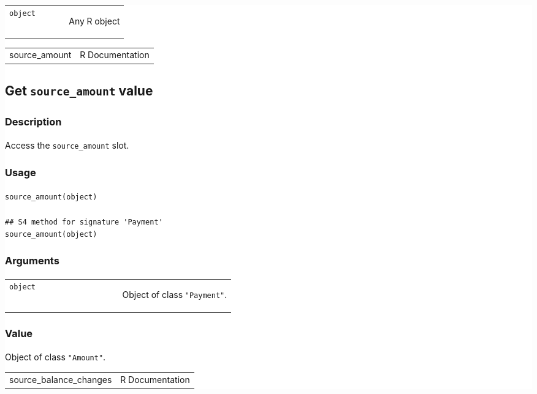<table>
<col width="50%" />
<col width="50%" />
<tbody>
<tr class="odd">
<td align="left"><code>object</code></td>
<td align="left"><p>Any R object</p></td>
</tr>
</tbody>
</table>


<table>
<tbody>
<tr class="odd">
<td align="left">source_amount</td>
<td align="left">R Documentation</td>
</tr>
</tbody>
</table>

Get `source_amount` value
-------------------------

### Description

Access the `source_amount` slot.

### Usage

    source_amount(object)

    ## S4 method for signature 'Payment'
    source_amount(object)

### Arguments

<table>
<col width="50%" />
<col width="50%" />
<tbody>
<tr class="odd">
<td align="left"><code>object</code></td>
<td align="left"><p>Object of class <code>&quot;Payment&quot;</code>.</p></td>
</tr>
</tbody>
</table>

### Value

Object of class `"Amount"`.
<table>
<tbody>
<tr class="odd">
<td align="left">source_balance_changes</td>
<td align="left">R Documentation</td>
</tr>
</tbody>
</table>
